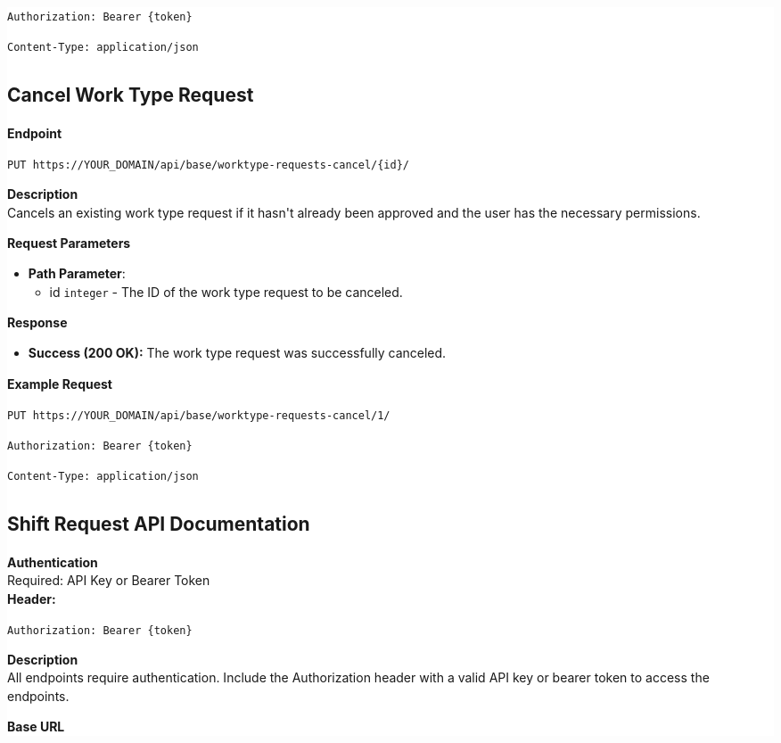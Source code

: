 ```
Authorization: Bearer {token}
```

```
Content-Type: application/json
```



## **Cancel Work Type Request**

**Endpoint**

```
PUT https://YOUR_DOMAIN/api/base/worktype-requests-cancel/{id}/
```

**Description**  
Cancels an existing work type request if it hasn't already been approved and the user has the necessary permissions.

**Request Parameters**

* **Path Parameter**:  
  * id `integer` - The ID of the work type request to be canceled.

**Response**

* **Success (200 OK):** The work type request was successfully canceled.

**Example Request**

```
PUT https://YOUR_DOMAIN/api/base/worktype-requests-cancel/1/
```

```
Authorization: Bearer {token}
```

```
Content-Type: application/json
```

## **Shift Request API Documentation**

**Authentication**  
Required: API Key or Bearer Token  
**Header:**

```
Authorization: Bearer {token}
```

**Description**  
All endpoints require authentication. Include the Authorization header with a valid API key or bearer token to access the endpoints.

**Base URL**
